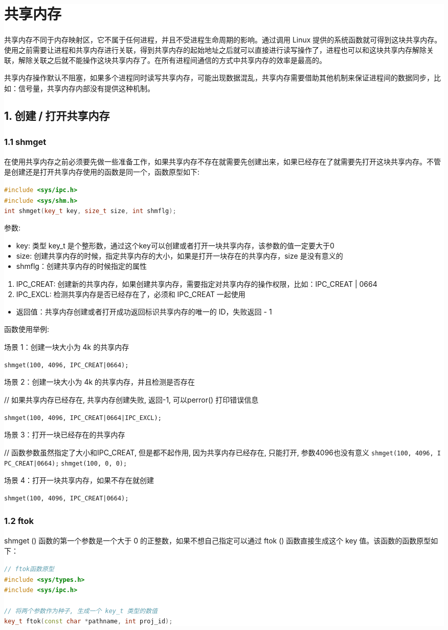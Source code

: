 # 共享内存

共享内存不同于内存映射区，它不属于任何进程，并且不受进程生命周期的影响。通过调用 Linux 提供的系统函数就可得到这块共享内存。使用之前需要让进程和共享内存进行关联，得到共享内存的起始地址之后就可以直接进行读写操作了，进程也可以和这块共享内存解除关联，解除关联之后就不能操作这块共享内存了。在所有进程间通信的方式中共享内存的效率是最高的。

共享内存操作默认不阻塞，如果多个进程同时读写共享内存，可能出现数据混乱，共享内存需要借助其他机制来保证进程间的数据同步，比如：信号量，共享内存内部没有提供这种机制。

## 1. 创建 / 打开共享内存

### 1.1 shmget

在使用共享内存之前必须要先做一些准备工作，如果共享内存不存在就需要先创建出来，如果已经存在了就需要先打开这块共享内存。不管是创建还是打开共享内存使用的函数是同一个，函数原型如下:

```c++
#include <sys/ipc.h>
#include <sys/shm.h>
int shmget(key_t key, size_t size, int shmflg);
```

参数:

* key: 类型 key_t 是个整形数，通过这个key可以创建或者打开一块共享内存，该参数的值一定要大于0
* size: 创建共享内存的时候，指定共享内存的大小，如果是打开一块存在的共享内存，size 是没有意义的
* shmflg：创建共享内存的时候指定的属性

1. IPC_CREAT: 创建新的共享内存，如果创建共享内存，需要指定对共享内存的操作权限，比如：IPC_CREAT | 0664
2. IPC_EXCL: 检测共享内存是否已经存在了，必须和 IPC_CREAT 一起使用

* 返回值：共享内存创建或者打开成功返回标识共享内存的唯一的 ID，失败返回 - 1

函数使用举例:

场景 1：创建一块大小为 4k 的共享内存

`shmget(100, 4096, IPC_CREAT|0664);`

场景 2：创建一块大小为 4k 的共享内存，并且检测是否存在

// 	如果共享内存已经存在, 共享内存创建失败, 返回-1, 可以perror() 打印错误信息

`shmget(100, 4096, IPC_CREAT|0664|IPC_EXCL);`

场景 3：打开一块已经存在的共享内存

// 函数参数虽然指定了大小和IPC_CREAT, 但是都不起作用, 因为共享内存已经存在, 只能打开, 参数4096也没有意义
`shmget(100, 4096, IPC_CREAT|0664);`
`shmget(100, 0, 0);`

场景 4：打开一块共享内存，如果不存在就创建

`shmget(100, 4096, IPC_CREAT|0664);`

### 1.2 ftok

shmget () 函数的第一个参数是一个大于 0 的正整数，如果不想自己指定可以通过 ftok () 函数直接生成这个 key 值。该函数的函数原型如下：

```c++
// ftok函数原型
#include <sys/types.h>
#include <sys/ipc.h>

// 将两个参数作为种子, 生成一个 key_t 类型的数值
key_t ftok(const char *pathname, int proj_id);
```

